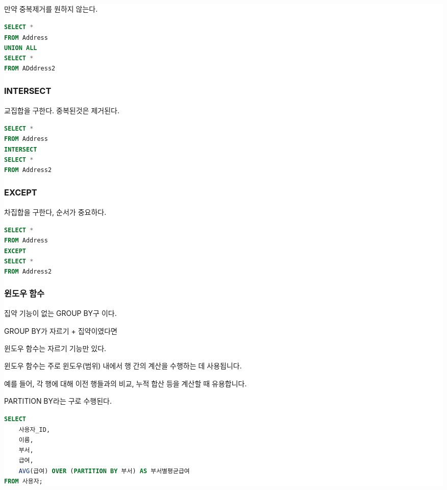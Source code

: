 만약 중복제거를 원하지 않는다.

```sql
SELECT *
FROM Address 
UNION ALL
SELECT *
FROM ADddress2 
```

### INTERSECT

교집합을 구한다. 중복된것은 제거된다.

```sql
SELECT *
FROM Address 
INTERSECT
SELECT *
FROM Address2
```

### EXCEPT

차집합을 구한다, 순서가 중요하다.

```sql
SELECT *
FROM Address
EXCEPT 
SELECT *
FROM Address2
```

### 윈도우 함수

집약 기능이 없는 GROUP BY구 이다.

GROUP BY가 자르기 + 집약이였다면

윈도우 함수는 자르기 기능만 있다.

윈도우 함수는 주로 윈도우(범위) 내에서 행 간의 계산을 수행하는 데 사용됩니다.

예를 들어, 각 행에 대해 이전 행들과의 비교, 누적 합산 등을 계산할 때 유용합니다.

PARTITION BY라는 구로 수행된다.

```sql
SELECT 
    사용자_ID,
    이름,
    부서,
    급여,
    AVG(급여) OVER (PARTITION BY 부서) AS 부서별평균급여
FROM 사용자;
```

